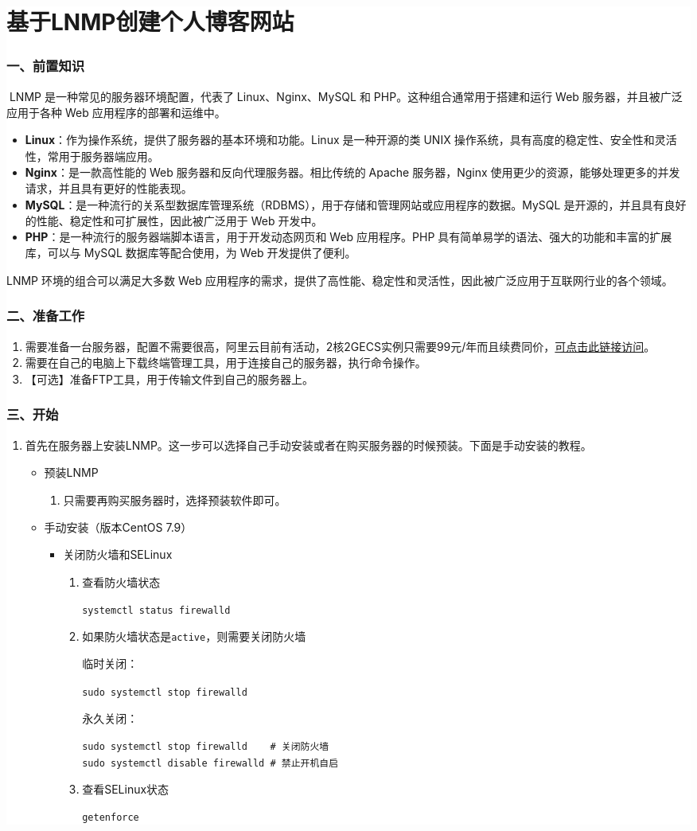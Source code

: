 # 基于LNMP创建个人博客网站

### 一、前置知识

​	LNMP 是一种常见的服务器环境配置，代表了 Linux、Nginx、MySQL 和 PHP。这种组合通常用于搭建和运行 Web 服务器，并且被广泛应用于各种 Web 应用程序的部署和运维中。

- **Linux**：作为操作系统，提供了服务器的基本环境和功能。Linux 是一种开源的类 UNIX 操作系统，具有高度的稳定性、安全性和灵活性，常用于服务器端应用。
- **Nginx**：是一款高性能的 Web 服务器和反向代理服务器。相比传统的 Apache 服务器，Nginx 使用更少的资源，能够处理更多的并发请求，并且具有更好的性能表现。
- **MySQL**：是一种流行的关系型数据库管理系统（RDBMS），用于存储和管理网站或应用程序的数据。MySQL 是开源的，并且具有良好的性能、稳定性和可扩展性，因此被广泛用于 Web 开发中。
- **PHP**：是一种流行的服务器端脚本语言，用于开发动态网页和 Web 应用程序。PHP 具有简单易学的语法、强大的功能和丰富的扩展库，可以与 MySQL 数据库等配合使用，为 Web 开发提供了便利。

LNMP 环境的组合可以满足大多数 Web 应用程序的需求，提供了高性能、稳定性和灵活性，因此被广泛应用于互联网行业的各个领域。

### 二、准备工作

1. 需要准备一台服务器，配置不需要很高，阿里云目前有活动，2核2GECS实例只需要99元/年而且续费同价，[可点击此链接访问](https://cn.aliyun.com/lowcode/promotion/allinaliyun/99program?from_alibabacloud=&spm=5176.8789780.J_3965641470.1.1a6539fbromGBc)。
2. 需要在自己的电脑上下载终端管理工具，用于连接自己的服务器，执行命令操作。
3. 【可选】准备FTP工具，用于传输文件到自己的服务器上。

### 三、开始

1. 首先在服务器上安装LNMP。这一步可以选择自己手动安装或者在购买服务器的时候预装。下面是手动安装的教程。
   - 预装LNMP
     1. 只需要再购买服务器时，选择预装软件即可。
     
   - 手动安装（版本CentOS 7.9）
     
     - 关闭防火墙和SELinux
     
       1. 查看防火墙状态
     
          ```
          systemctl status firewalld
          ```
     
       2. 如果防火墙状态是`active`，则需要关闭防火墙
     
          临时关闭：
     
          ```
          sudo systemctl stop firewalld
          ```
     
          永久关闭：
     
          ```
          sudo systemctl stop firewalld    # 关闭防火墙
          sudo systemctl disable firewalld # 禁止开机自启
          ```
     
       3. 查看SELinux状态
     
          ```
          getenforce
          ```
     